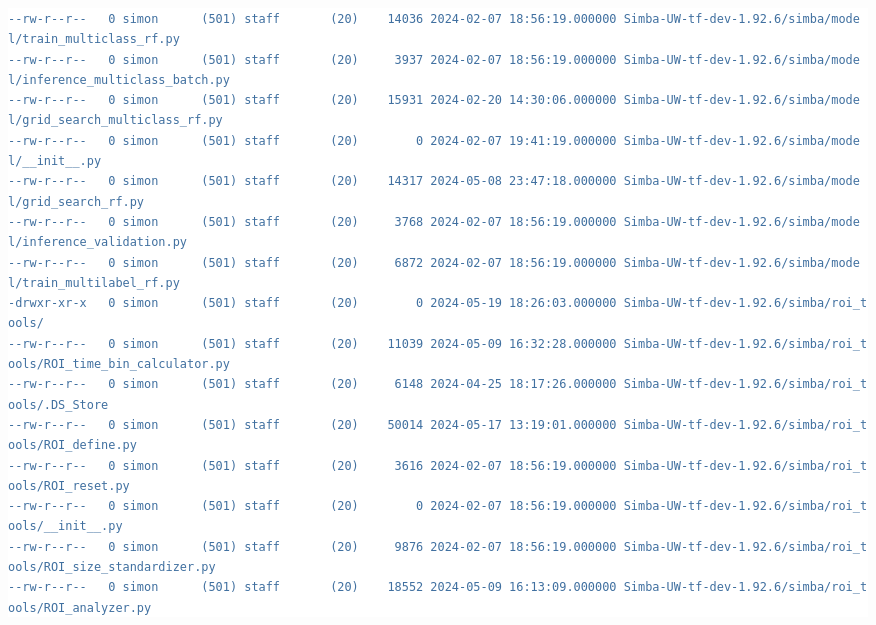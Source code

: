 ```diff
--rw-r--r--   0 simon      (501) staff       (20)    14036 2024-02-07 18:56:19.000000 Simba-UW-tf-dev-1.92.6/simba/model/train_multiclass_rf.py
--rw-r--r--   0 simon      (501) staff       (20)     3937 2024-02-07 18:56:19.000000 Simba-UW-tf-dev-1.92.6/simba/model/inference_multiclass_batch.py
--rw-r--r--   0 simon      (501) staff       (20)    15931 2024-02-20 14:30:06.000000 Simba-UW-tf-dev-1.92.6/simba/model/grid_search_multiclass_rf.py
--rw-r--r--   0 simon      (501) staff       (20)        0 2024-02-07 19:41:19.000000 Simba-UW-tf-dev-1.92.6/simba/model/__init__.py
--rw-r--r--   0 simon      (501) staff       (20)    14317 2024-05-08 23:47:18.000000 Simba-UW-tf-dev-1.92.6/simba/model/grid_search_rf.py
--rw-r--r--   0 simon      (501) staff       (20)     3768 2024-02-07 18:56:19.000000 Simba-UW-tf-dev-1.92.6/simba/model/inference_validation.py
--rw-r--r--   0 simon      (501) staff       (20)     6872 2024-02-07 18:56:19.000000 Simba-UW-tf-dev-1.92.6/simba/model/train_multilabel_rf.py
-drwxr-xr-x   0 simon      (501) staff       (20)        0 2024-05-19 18:26:03.000000 Simba-UW-tf-dev-1.92.6/simba/roi_tools/
--rw-r--r--   0 simon      (501) staff       (20)    11039 2024-05-09 16:32:28.000000 Simba-UW-tf-dev-1.92.6/simba/roi_tools/ROI_time_bin_calculator.py
--rw-r--r--   0 simon      (501) staff       (20)     6148 2024-04-25 18:17:26.000000 Simba-UW-tf-dev-1.92.6/simba/roi_tools/.DS_Store
--rw-r--r--   0 simon      (501) staff       (20)    50014 2024-05-17 13:19:01.000000 Simba-UW-tf-dev-1.92.6/simba/roi_tools/ROI_define.py
--rw-r--r--   0 simon      (501) staff       (20)     3616 2024-02-07 18:56:19.000000 Simba-UW-tf-dev-1.92.6/simba/roi_tools/ROI_reset.py
--rw-r--r--   0 simon      (501) staff       (20)        0 2024-02-07 18:56:19.000000 Simba-UW-tf-dev-1.92.6/simba/roi_tools/__init__.py
--rw-r--r--   0 simon      (501) staff       (20)     9876 2024-02-07 18:56:19.000000 Simba-UW-tf-dev-1.92.6/simba/roi_tools/ROI_size_standardizer.py
--rw-r--r--   0 simon      (501) staff       (20)    18552 2024-05-09 16:13:09.000000 Simba-UW-tf-dev-1.92.6/simba/roi_tools/ROI_analyzer.py
